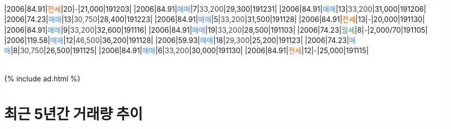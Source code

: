 |2006|84.91|<span style="color:#ff5a00">전세</span>|20|<span style="color:#444444">-</span>|21,000|191203|
|2006|84.91|<span style="color:#4285f3">매매</span>|7|<span style="color:#444444">33,200</span>|29,300|191231|
|2006|84.91|<span style="color:#4285f3">매매</span>|13|<span style="color:#444444">33,200</span>|31,000|191206|
|2006|74.23|<span style="color:#4285f3">매매</span>|13|<span style="color:#444444">30,750</span>|28,400|191223|
|2006|84.91|<span style="color:#4285f3">매매</span>|5|<span style="color:#444444">33,200</span>|31,500|191128|
|2006|84.91|<span style="color:#ff5a00">전세</span>|13|<span style="color:#444444">-</span>|20,000|191130|
|2006|84.91|<span style="color:#4285f3">매매</span>|9|<span style="color:#444444">33,200</span>|32,600|191116|
|2006|84.91|<span style="color:#4285f3">매매</span>|19|<span style="color:#444444">33,200</span>|28,500|191103|
|2006|74.23|<span style="color:#34a853">월세</span>|8|<span style="color:#444444">-</span>|2,000/70|191105|
|2006|119.58|<span style="color:#4285f3">매매</span>|12|<span style="color:#444444">46,500</span>|36,200|191128|
|2006|59.93|<span style="color:#4285f3">매매</span>|18|<span style="color:#444444">29,300</span>|25,200|191123|
|2006|74.23|<span style="color:#4285f3">매매</span>|8|<span style="color:#444444">30,750</span>|26,500|191125|
|2006|84.91|<span style="color:#4285f3">매매</span>|6|<span style="color:#444444">33,200</span>|30,000|191130|
|2006|84.91|<span style="color:#ff5a00">전세</span>|12|<span style="color:#444444">-</span>|25,000|191115|


<br>
{% include ad.html %}
<br>

# 최근 5년간 거래량 추이


<div style="width:100%;">
    <canvas id="deal_progress" height="200"></canvas>
</div>

<script>
new Chart(document.getElementById("deal_progress"), {
    type: 'line',
    data: {
        labels: ['201501','201502','201503','201504','201505','201506','201507','201508','201509','201510','201511','201512','201601','201602','201603','201604','201605','201606','201607','201608','201609','201610','201611','201612','201701','201702','201703','201704','201705','201706','201707','201708','201709','201710','201711','201712','201801','201802','201803','201804','201805','201806','201807','201808','201809','201810','201811','201812','201901','201902','201903','201904','201905','201906','201907','201908','201909','201910','201911','201912','202001'],
        datasets: [{
            label: '매매',
            pointRadius: 1,
            data: [31, 26, 36, 26, 38, 30, 27, 29, 24, 41, 46, 24, 12, 9, 18, 14, 20, 27, 25, 26, 26, 31, 34, 21, 14, 20, 30, 23, 29, 40, 40, 16, 22, 13, 13, 12, 19, 15, 17, 19, 18, 22, 20, 26, 23, 34, 21, 21, 15, 30, 69, 55, 41, 48, 39, 35, 38, 42, 38, 69, 7],
            borderColor: "rgba(255, 201, 14, 1)",
            backgroundColor: "rgba(255, 201, 14, 0.5)",
            fill: false,
            lineTension: 0
        },{
            label: '전월세',
            pointRadius: 1,
            data: [25, 8, 21, 18, 15, 12, 13, 10, 21, 30, 20, 20, 8, 10, 22, 13, 30, 22, 15, 17, 16, 15, 14, 25, 14, 13, 14, 17, 11, 15, 11, 15, 13, 15, 18, 12, 14, 7, 15, 13, 20, 21, 36, 24, 11, 21, 20, 10, 18, 22, 20, 26, 14, 23, 15, 18, 19, 18, 14, 11, 3],
            borderColor: "rgba(0, 141, 185, 1)",
            backgroundColor: "rgba(0, 141, 185, 0.5)",